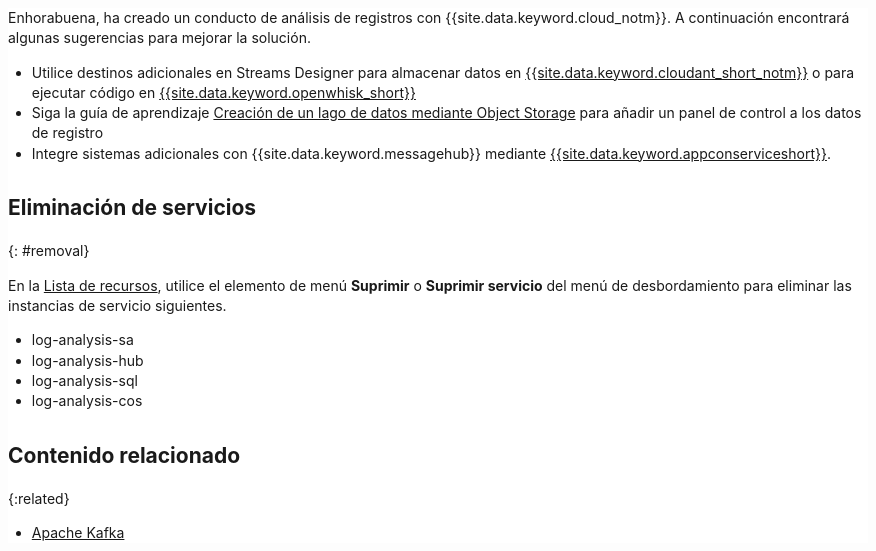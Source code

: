 Enhorabuena, ha creado un conducto de análisis de registros con {{site.data.keyword.cloud_notm}}. A continuación encontrará algunas sugerencias para mejorar la solución.

* Utilice destinos adicionales en Streams Designer para almacenar datos en [{{site.data.keyword.cloudant_short_notm}}](https://{DomainName}/catalog/services/cloudant) o para ejecutar código en [{{site.data.keyword.openwhisk_short}}](https://{DomainName}/openwhisk)
* Siga la guía de aprendizaje [Creación de un lago de datos mediante Object Storage](https://{DomainName}/docs/tutorials?topic=solution-tutorials-smart-data-lake#build-a-data-lake-using-object-storage) para añadir un panel de control a los datos de registro
* Integre sistemas adicionales con {{site.data.keyword.messagehub}} mediante [{{site.data.keyword.appconserviceshort}}](https://{DomainName}/catalog/services/app-connect).

## Eliminación de servicios

{: #removal}

En la [Lista de recursos](https://{DomainName}/resources?search=log-analysis), utilice el elemento de menú **Suprimir** o **Suprimir servicio** del menú de desbordamiento para eliminar las instancias de servicio siguientes.

* log-analysis-sa
* log-analysis-hub
* log-analysis-sql
* log-analysis-cos

## Contenido relacionado

{:related}

* [Apache Kafka](https://kafka.apache.org/)
